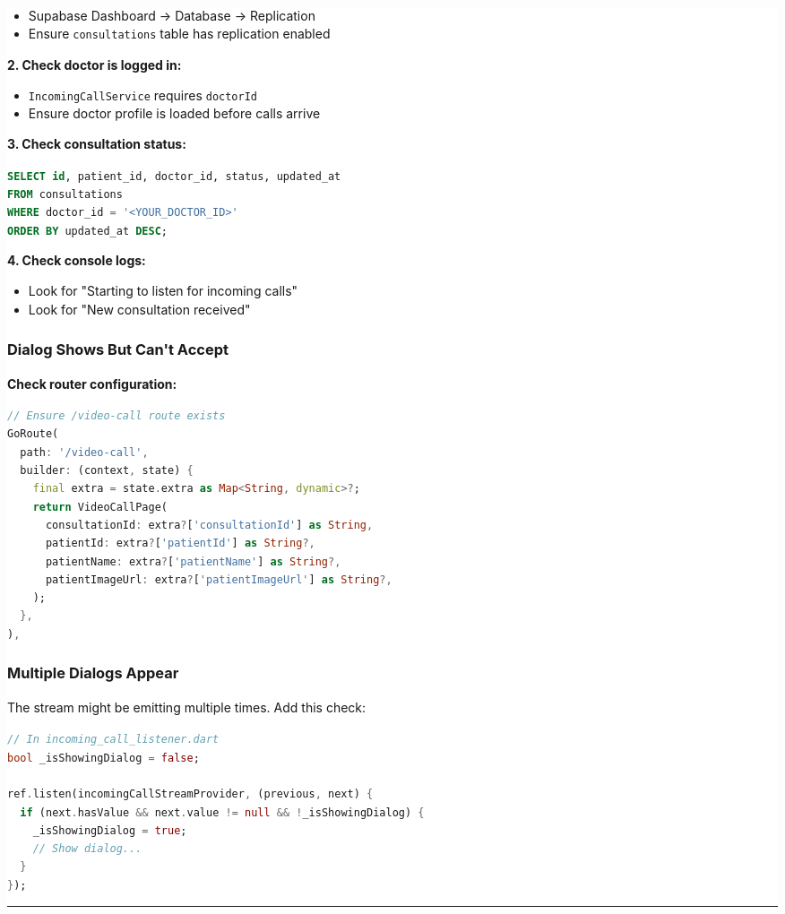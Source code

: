 - Supabase Dashboard → Database → Replication
- Ensure `consultations` table has replication enabled

**2. Check doctor is logged in:**

- `IncomingCallService` requires `doctorId`
- Ensure doctor profile is loaded before calls arrive

**3. Check consultation status:**

```sql
SELECT id, patient_id, doctor_id, status, updated_at
FROM consultations
WHERE doctor_id = '<YOUR_DOCTOR_ID>'
ORDER BY updated_at DESC;
```

**4. Check console logs:**

- Look for "Starting to listen for incoming calls"
- Look for "New consultation received"

### Dialog Shows But Can't Accept

**Check router configuration:**

```dart
// Ensure /video-call route exists
GoRoute(
  path: '/video-call',
  builder: (context, state) {
    final extra = state.extra as Map<String, dynamic>?;
    return VideoCallPage(
      consultationId: extra?['consultationId'] as String,
      patientId: extra?['patientId'] as String?,
      patientName: extra?['patientName'] as String?,
      patientImageUrl: extra?['patientImageUrl'] as String?,
    );
  },
),
```

### Multiple Dialogs Appear

The stream might be emitting multiple times. Add this check:

```dart
// In incoming_call_listener.dart
bool _isShowingDialog = false;

ref.listen(incomingCallStreamProvider, (previous, next) {
  if (next.hasValue && next.value != null && !_isShowingDialog) {
    _isShowingDialog = true;
    // Show dialog...
  }
});
```

---
